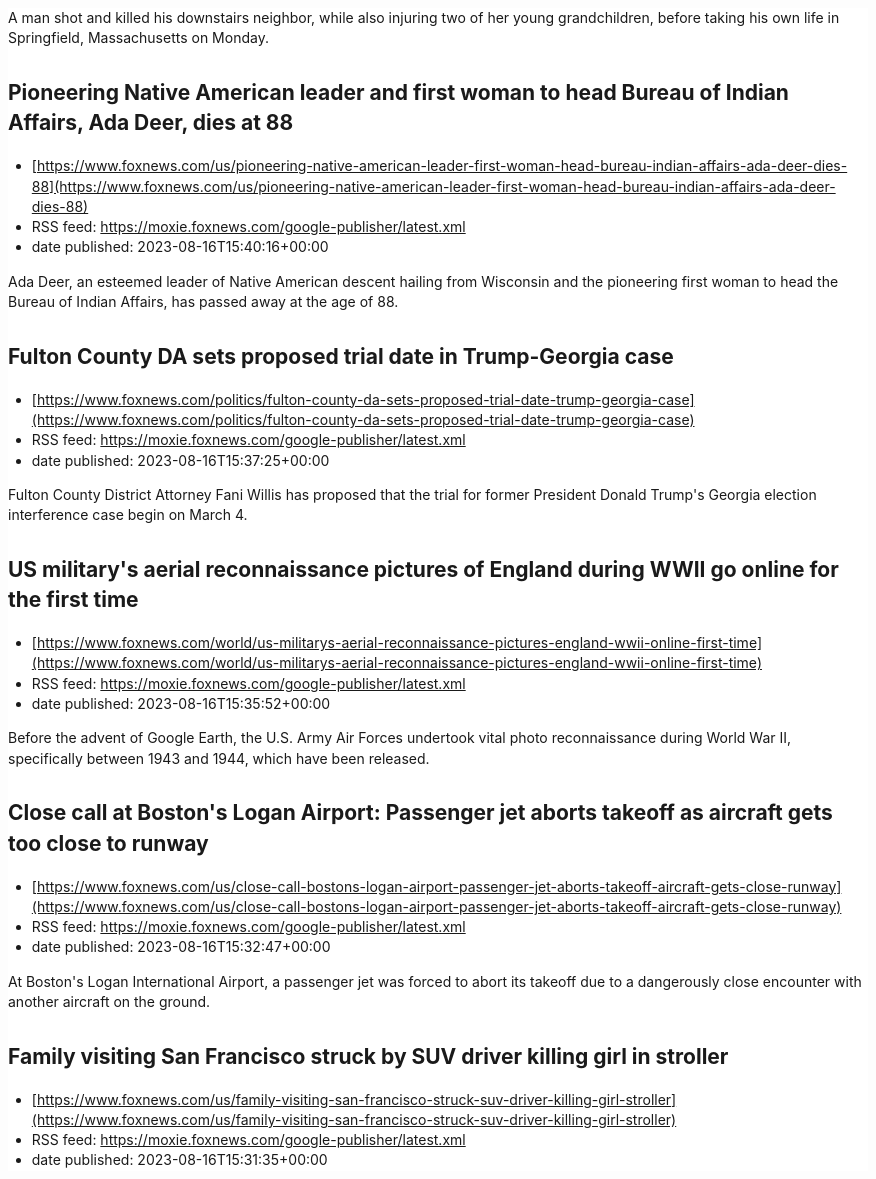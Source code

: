 A man shot and killed his downstairs neighbor, while also injuring two of her young grandchildren, before taking his own life in Springfield, Massachusetts on Monday.

## Pioneering Native American leader and first woman to head Bureau of Indian Affairs, Ada Deer, dies at 88
 - [https://www.foxnews.com/us/pioneering-native-american-leader-first-woman-head-bureau-indian-affairs-ada-deer-dies-88](https://www.foxnews.com/us/pioneering-native-american-leader-first-woman-head-bureau-indian-affairs-ada-deer-dies-88)
 - RSS feed: https://moxie.foxnews.com/google-publisher/latest.xml
 - date published: 2023-08-16T15:40:16+00:00

Ada Deer, an esteemed leader of Native American descent hailing from Wisconsin and the pioneering first woman to head the Bureau of Indian Affairs, has passed away at the age of 88.

## Fulton County DA sets proposed trial date in Trump-Georgia case
 - [https://www.foxnews.com/politics/fulton-county-da-sets-proposed-trial-date-trump-georgia-case](https://www.foxnews.com/politics/fulton-county-da-sets-proposed-trial-date-trump-georgia-case)
 - RSS feed: https://moxie.foxnews.com/google-publisher/latest.xml
 - date published: 2023-08-16T15:37:25+00:00

Fulton County District Attorney Fani Willis has proposed that the trial for former President Donald Trump&apos;s Georgia election interference case begin on March 4.

## US military's aerial reconnaissance pictures of England during WWII go online for the first time
 - [https://www.foxnews.com/world/us-militarys-aerial-reconnaissance-pictures-england-wwii-online-first-time](https://www.foxnews.com/world/us-militarys-aerial-reconnaissance-pictures-england-wwii-online-first-time)
 - RSS feed: https://moxie.foxnews.com/google-publisher/latest.xml
 - date published: 2023-08-16T15:35:52+00:00

Before the advent of Google Earth, the U.S. Army Air Forces undertook vital photo reconnaissance during World War II, specifically between 1943 and 1944, which have been released.

## Close call at Boston's Logan Airport: Passenger jet aborts takeoff as aircraft gets too close to runway
 - [https://www.foxnews.com/us/close-call-bostons-logan-airport-passenger-jet-aborts-takeoff-aircraft-gets-close-runway](https://www.foxnews.com/us/close-call-bostons-logan-airport-passenger-jet-aborts-takeoff-aircraft-gets-close-runway)
 - RSS feed: https://moxie.foxnews.com/google-publisher/latest.xml
 - date published: 2023-08-16T15:32:47+00:00

At Boston&apos;s Logan International Airport, a passenger jet was forced to abort its takeoff due to a dangerously close encounter with another aircraft on the ground.

## Family visiting San Francisco struck by SUV driver killing girl in stroller
 - [https://www.foxnews.com/us/family-visiting-san-francisco-struck-suv-driver-killing-girl-stroller](https://www.foxnews.com/us/family-visiting-san-francisco-struck-suv-driver-killing-girl-stroller)
 - RSS feed: https://moxie.foxnews.com/google-publisher/latest.xml
 - date published: 2023-08-16T15:31:35+00:00
